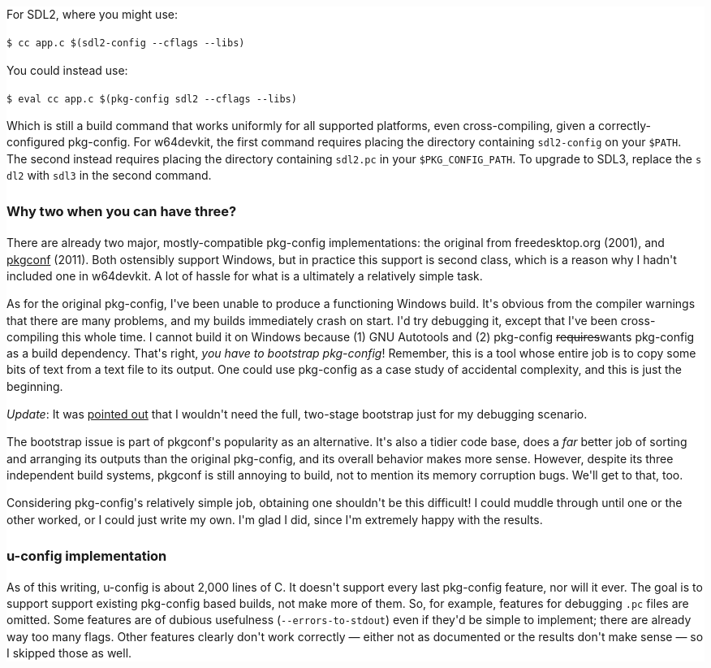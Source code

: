 For SDL2, where you might use:

    $ cc app.c $(sdl2-config --cflags --libs)

You could instead use:

    $ eval cc app.c $(pkg-config sdl2 --cflags --libs)

Which is still a build command that works uniformly for all supported
platforms, even cross-compiling, given a correctly-configured pkg-config.
For w64devkit, the first command requires placing the directory containing
`sdl2-config` on your `$PATH`. The second instead requires placing the
directory containing `sdl2.pc` in your `$PKG_CONFIG_PATH`. To upgrade to
SDL3, replace the `sdl2` with `sdl3` in the second command.

### Why two when you can have three?

There are already two major, mostly-compatible pkg-config implementations:
the original from freedesktop.org (2001), and [pkgconf][] (2011). Both
ostensibly support Windows, but in practice this support is second class,
which is a reason why I hadn't included one in w64devkit. A lot of hassle
for what is a ultimately a relatively simple task.

As for the original pkg-config, I've been unable to produce a functioning
Windows build. It's obvious from the compiler warnings that there are many
problems, and my builds immediately crash on start. I'd try debugging it,
except that I've been cross-compiling this whole time. I cannot build it
on Windows because (1) GNU Autotools and (2) pkg-config ~~requires~~wants
pkg-config as a build dependency. That's right, *you have to bootstrap
pkg-config*! Remember, this is a tool whose entire job is to copy some
bits of text from a text file to its output. One could use pkg-config as a
case study of accidental complexity, and this is just the beginning.

*Update*: It was [pointed out][debug] that I wouldn't need the full,
two-stage bootstrap just for my debugging scenario.

The bootstrap issue is part of pkgconf's popularity as an alternative.
It's also a tidier code base, does a *far* better job of sorting and
arranging its outputs than the original pkg-config, and its overall
behavior makes more sense. However, despite its three independent build
systems, pkgconf is still annoying to build, not to mention its memory
corruption bugs. We'll get to that, too.

Considering pkg-config's relatively simple job, obtaining one shouldn't be
this difficult! I could muddle through until one or the other worked, or I
could just write my own. I'm glad I did, since I'm extremely happy with
the results.

### u-config implementation

As of this writing, u-config is about 2,000 lines of C. It doesn't support
every last pkg-config feature, nor will it ever. The goal is to support
support existing pkg-config based builds, not make more of them. So, for
example, features for debugging `.pc` files are omitted. Some features are
of dubious usefulness (`--errors-to-stdout`) even if they'd be simple to
implement; there are already way too many flags. Other features clearly
don't work correctly — either not as documented or the results don't make
sense — so I skipped those as well.


[arena]: https://www.rfleury.com/p/untangling-lifetimes-the-arena-allocator
[arguments]: /blog/2022/02/18/
[b]: https://en.wikipedia.org/wiki/Billion_laughs_attack
[busybox-w32]: https://frippery.org/busybox/
[c]: /blog/2021/12/30/
[cs]: https://github.com/skeeto/u-config/issues/1#issuecomment-1397700442
[debug]: https://lists.sr.ht/~skeeto/public-inbox/%3C1750680.o7JgDH7DvH%40laptop%3E
[fuzz]: /blog/2019/01/25/
[hn]: https://news.ycombinator.com/item?id=34426430
[p9]: https://9p.io/sys/doc/comp.html
[pkg-config]: https://www.freedesktop.org/wiki/Software/pkg-config/
[pkgconf]: http://pkgconf.org/
[sdl2]: /blog/2023/01/08/
[signed]: https://www.open-std.org/jtc1/sc22/wg21/docs/papers/2019/p1428r0.pdf
[strcpy]: /blog/2021/07/30/
[u-config]: https://github.com/skeeto/u-config
[w64devkit]: https://github.com/skeeto/w64devkit
